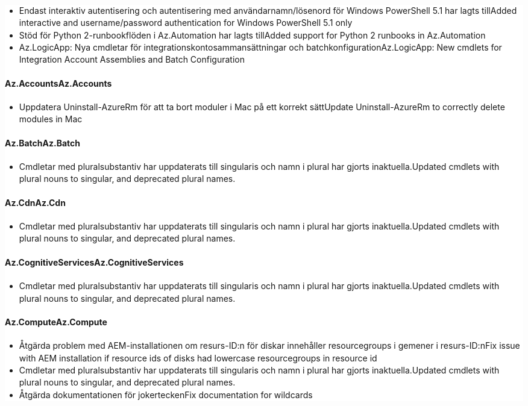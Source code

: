 * <span data-ttu-id="576c3-195">Endast interaktiv autentisering och autentisering med användarnamn/lösenord för Windows PowerShell 5.1 har lagts till</span><span class="sxs-lookup"><span data-stu-id="576c3-195">Added interactive and username/password authentication for Windows PowerShell 5.1 only</span></span>
* <span data-ttu-id="576c3-196">Stöd för Python 2-runbookflöden i Az.Automation har lagts till</span><span class="sxs-lookup"><span data-stu-id="576c3-196">Added support for Python 2 runbooks in Az.Automation</span></span>
* <span data-ttu-id="576c3-197">Az.LogicApp: Nya cmdletar för integrationskontosammansättningar och batchkonfiguration</span><span class="sxs-lookup"><span data-stu-id="576c3-197">Az.LogicApp: New cmdlets for Integration Account Assemblies and Batch Configuration</span></span>

#### <a name="azaccounts"></a><span data-ttu-id="576c3-198">Az.Accounts</span><span class="sxs-lookup"><span data-stu-id="576c3-198">Az.Accounts</span></span>
* <span data-ttu-id="576c3-199">Uppdatera Uninstall-AzureRm för att ta bort moduler i Mac på ett korrekt sätt</span><span class="sxs-lookup"><span data-stu-id="576c3-199">Update Uninstall-AzureRm to correctly delete modules in Mac</span></span>

#### <a name="azbatch"></a><span data-ttu-id="576c3-200">Az.Batch</span><span class="sxs-lookup"><span data-stu-id="576c3-200">Az.Batch</span></span>
* <span data-ttu-id="576c3-201">Cmdletar med pluralsubstantiv har uppdaterats till singularis och namn i plural har gjorts inaktuella.</span><span class="sxs-lookup"><span data-stu-id="576c3-201">Updated cmdlets with plural nouns to singular, and deprecated plural names.</span></span>

#### <a name="azcdn"></a><span data-ttu-id="576c3-202">Az.Cdn</span><span class="sxs-lookup"><span data-stu-id="576c3-202">Az.Cdn</span></span>
* <span data-ttu-id="576c3-203">Cmdletar med pluralsubstantiv har uppdaterats till singularis och namn i plural har gjorts inaktuella.</span><span class="sxs-lookup"><span data-stu-id="576c3-203">Updated cmdlets with plural nouns to singular, and deprecated plural names.</span></span>

#### <a name="azcognitiveservices"></a><span data-ttu-id="576c3-204">Az.CognitiveServices</span><span class="sxs-lookup"><span data-stu-id="576c3-204">Az.CognitiveServices</span></span>
* <span data-ttu-id="576c3-205">Cmdletar med pluralsubstantiv har uppdaterats till singularis och namn i plural har gjorts inaktuella.</span><span class="sxs-lookup"><span data-stu-id="576c3-205">Updated cmdlets with plural nouns to singular, and deprecated plural names.</span></span>

#### <a name="azcompute"></a><span data-ttu-id="576c3-206">Az.Compute</span><span class="sxs-lookup"><span data-stu-id="576c3-206">Az.Compute</span></span>
* <span data-ttu-id="576c3-207">Åtgärda problem med AEM-installationen om resurs-ID:n för diskar innehåller resourcegroups i gemener i resurs-ID:n</span><span class="sxs-lookup"><span data-stu-id="576c3-207">Fix issue with AEM installation if resource ids of disks had lowercase resourcegroups in resource id</span></span>
* <span data-ttu-id="576c3-208">Cmdletar med pluralsubstantiv har uppdaterats till singularis och namn i plural har gjorts inaktuella.</span><span class="sxs-lookup"><span data-stu-id="576c3-208">Updated cmdlets with plural nouns to singular, and deprecated plural names.</span></span>
* <span data-ttu-id="576c3-209">Åtgärda dokumentationen för jokertecken</span><span class="sxs-lookup"><span data-stu-id="576c3-209">Fix documentation for wildcards</span></span>
